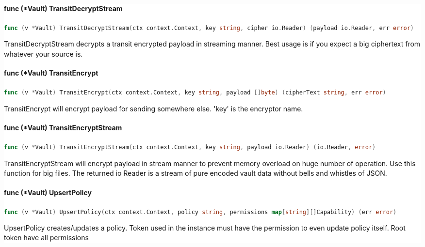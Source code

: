 #### func (\*Vault) TransitDecryptStream

```go
func (v *Vault) TransitDecryptStream(ctx context.Context, key string, cipher io.Reader) (payload io.Reader, err error)
```

TransitDecryptStream decrypts a transit encrypted payload in streaming manner.
Best usage is if you expect a big ciphertext from whatever your source is.

#### func (\*Vault) TransitEncrypt

```go
func (v *Vault) TransitEncrypt(ctx context.Context, key string, payload []byte) (cipherText string, err error)
```

TransitEncrypt will encrypt payload for sending somewhere else. 'key' is the
encryptor name.

#### func (\*Vault) TransitEncryptStream

```go
func (v *Vault) TransitEncryptStream(ctx context.Context, key string, payload io.Reader) (io.Reader, error)
```

TransitEncryptStream will encrypt payload in stream manner to prevent memory
overload on huge number of operation. Use this function for big files. The
returned io Reader is a stream of pure encoded vault data without bells and
whistles of JSON.

#### func (\*Vault) UpsertPolicy

```go
func (v *Vault) UpsertPolicy(ctx context.Context, policy string, permissions map[string][]Capability) (err error)
```

UpsertPolicy creates/updates a policy. Token used in the instance must have the
permission to even update policy itself. Root token have all permissions
